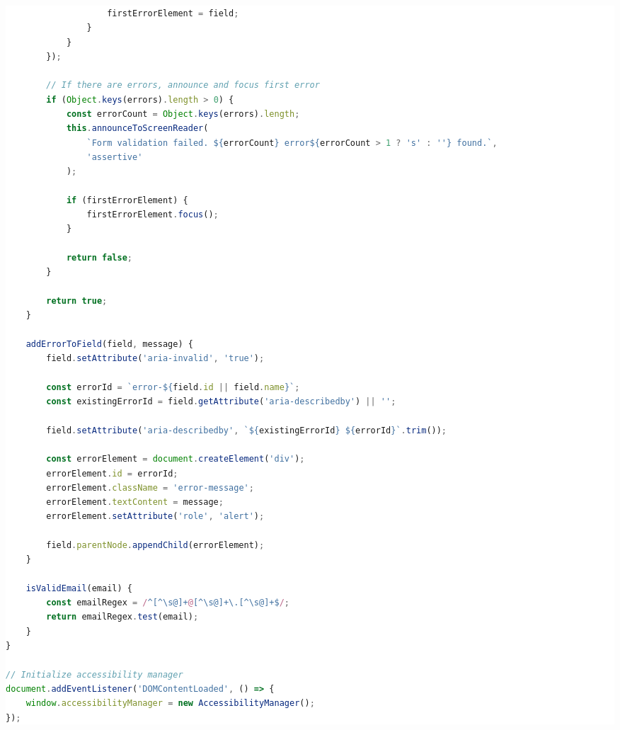 ```javascript
                    firstErrorElement = field;
                }
            }
        });

        // If there are errors, announce and focus first error
        if (Object.keys(errors).length > 0) {
            const errorCount = Object.keys(errors).length;
            this.announceToScreenReader(
                `Form validation failed. ${errorCount} error${errorCount > 1 ? 's' : ''} found.`,
                'assertive'
            );

            if (firstErrorElement) {
                firstErrorElement.focus();
            }

            return false;
        }

        return true;
    }

    addErrorToField(field, message) {
        field.setAttribute('aria-invalid', 'true');

        const errorId = `error-${field.id || field.name}`;
        const existingErrorId = field.getAttribute('aria-describedby') || '';

        field.setAttribute('aria-describedby', `${existingErrorId} ${errorId}`.trim());

        const errorElement = document.createElement('div');
        errorElement.id = errorId;
        errorElement.className = 'error-message';
        errorElement.textContent = message;
        errorElement.setAttribute('role', 'alert');

        field.parentNode.appendChild(errorElement);
    }

    isValidEmail(email) {
        const emailRegex = /^[^\s@]+@[^\s@]+\.[^\s@]+$/;
        return emailRegex.test(email);
    }
}

// Initialize accessibility manager
document.addEventListener('DOMContentLoaded', () => {
    window.accessibilityManager = new AccessibilityManager();
});
```
